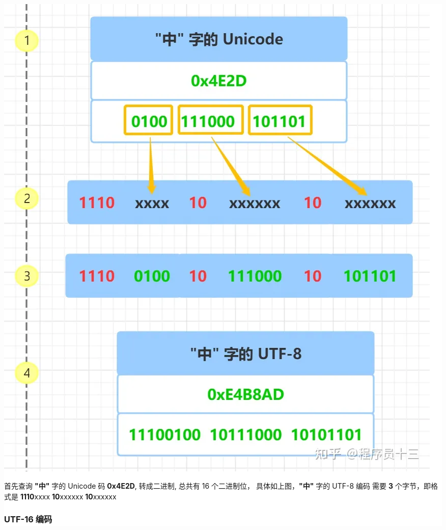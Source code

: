 ![](../img/v2-65a8af6278da721f053a46ab6931735c_1440w.webp)

首先查询 **"中"** 字的 Unicode 码 **0x4E2D**, 转成二进制, 总共有 16 个二进制位， 具体如上图，**"中"** 字的 UTF-8 编码 需要 **3** 个字节，即格式是 **1110**xxxx **10**xxxxxx **10**xxxxxx

### UTF-16 编码
